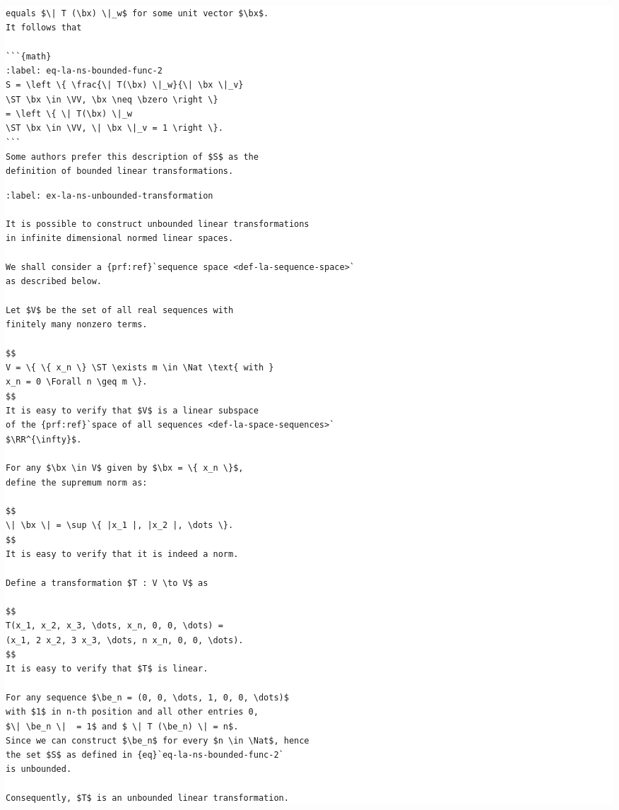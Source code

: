 ````{prf:remark} Bounded linear transformation in terms of unit norm vectors
equals $\| T (\bx) \|_w$ for some unit vector $\bx$. 
It follows that

```{math}
:label: eq-la-ns-bounded-func-2
S = \left \{ \frac{\| T(\bx) \|_w}{\| \bx \|_v}  
\ST \bx \in \VV, \bx \neq \bzero \right \}
= \left \{ \| T(\bx) \|_w  
\ST \bx \in \VV, \| \bx \|_v = 1 \right \}.
```
Some authors prefer this description of $S$ as the
definition of bounded linear transformations.
````

```{prf:example} Unbounded linear transformation
:label: ex-la-ns-unbounded-transformation

It is possible to construct unbounded linear transformations
in infinite dimensional normed linear spaces.

We shall consider a {prf:ref}`sequence space <def-la-sequence-space>`
as described below.

Let $V$ be the set of all real sequences with 
finitely many nonzero terms. 

$$
V = \{ \{ x_n \} \ST \exists m \in \Nat \text{ with } 
x_n = 0 \Forall n \geq m \}.
$$
It is easy to verify that $V$ is a linear subspace
of the {prf:ref}`space of all sequences <def-la-space-sequences>`
$\RR^{\infty}$.

For any $\bx \in V$ given by $\bx = \{ x_n \}$,
define the supremum norm as:

$$
\| \bx \| = \sup \{ |x_1 |, |x_2 |, \dots \}.
$$
It is easy to verify that it is indeed a norm.

Define a transformation $T : V \to V$ as 

$$
T(x_1, x_2, x_3, \dots, x_n, 0, 0, \dots) = 
(x_1, 2 x_2, 3 x_3, \dots, n x_n, 0, 0, \dots).
$$
It is easy to verify that $T$ is linear. 

For any sequence $\be_n = (0, 0, \dots, 1, 0, 0, \dots)$ 
with $1$ in n-th position and all other entries 0, 
$\| \be_n \|  = 1$ and $ \| T (\be_n) \| = n$. 
Since we can construct $\be_n$ for every $n \in \Nat$, hence
the set $S$ as defined in {eq}`eq-la-ns-bounded-func-2` 
is unbounded.

Consequently, $T$ is an unbounded linear transformation. 
```
